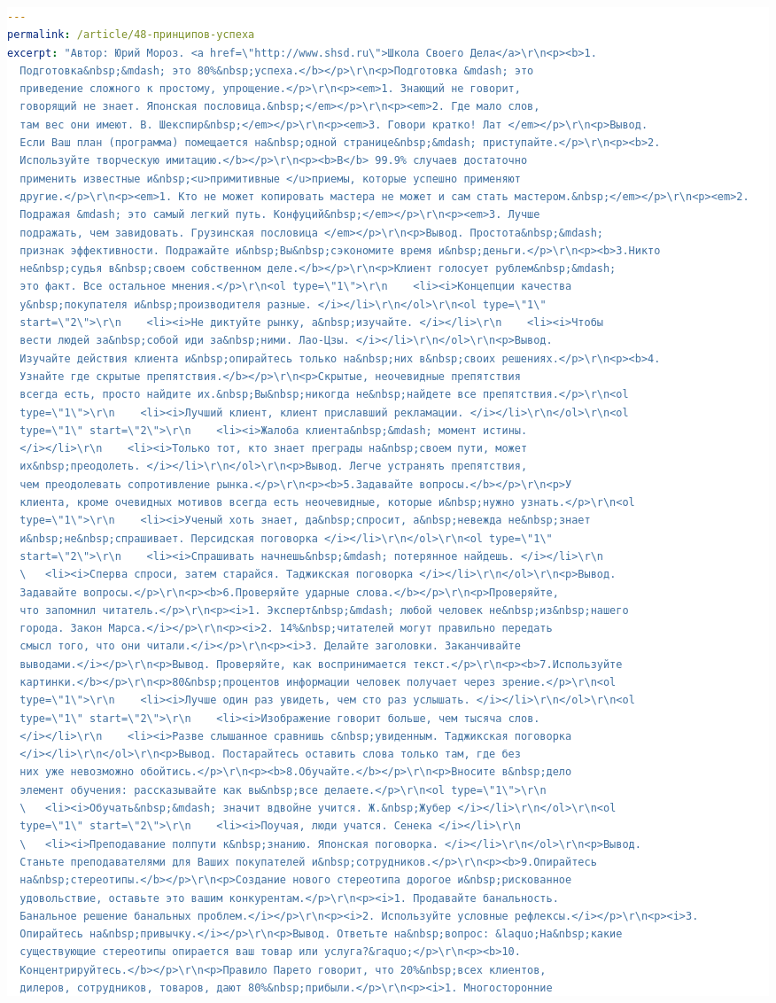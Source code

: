 ```yaml
---
permalink: /article/48-принципов-успеха
excerpt: "Автор: Юрий Мороз. <a href=\"http://www.shsd.ru\">Школа Своего Дела</a>\r\n<p><b>1.
  Подготовка&nbsp;&mdash; это 80%&nbsp;успеха.</b></p>\r\n<p>Подготовка &mdash; это
  приведение сложного к простому, упрощение.</p>\r\n<p><em>1. Знающий не говорит,
  говорящий не знает. Японская пословица.&nbsp;</em></p>\r\n<p><em>2. Где мало слов,
  там вес они имеют. В. Шекспир&nbsp;</em></p>\r\n<p><em>3. Говори кратко! Лат </em></p>\r\n<p>Вывод.
  Если Ваш план (программа) помещается на&nbsp;одной странице&nbsp;&mdash; приступайте.</p>\r\n<p><b>2.
  Используйте творческую имитацию.</b></p>\r\n<p><b>В</b> 99.9% случаев достаточно
  применить известные и&nbsp;<u>примитивные </u>приемы, которые успешно применяют
  другие.</p>\r\n<p><em>1. Кто не может копировать мастера не может и сам стать мастером.&nbsp;</em></p>\r\n<p><em>2.
  Подражая &mdash; это самый легкий путь. Конфуций&nbsp;</em></p>\r\n<p><em>3. Лучше
  подражать, чем завидовать. Грузинская пословица </em></p>\r\n<p>Вывод. Простота&nbsp;&mdash;
  признак эффективности. Подражайте и&nbsp;Вы&nbsp;сэкономите время и&nbsp;деньги.</p>\r\n<p><b>3.Никто
  не&nbsp;судья в&nbsp;своем собственном деле.</b></p>\r\n<p>Клиент голосует рублем&nbsp;&mdash;
  это факт. Все остальное мнения.</p>\r\n<ol type=\"1\">\r\n    <li><i>Концепции качества
  у&nbsp;покупателя и&nbsp;производителя разные. </i></li>\r\n</ol>\r\n<ol type=\"1\"
  start=\"2\">\r\n    <li><i>Не диктуйте рынку, а&nbsp;изучайте. </i></li>\r\n    <li><i>Чтобы
  вести людей за&nbsp;собой иди за&nbsp;ними. Лао-Цзы. </i></li>\r\n</ol>\r\n<p>Вывод.
  Изучайте действия клиента и&nbsp;опирайтесь только на&nbsp;них в&nbsp;своих решениях.</p>\r\n<p><b>4.
  Узнайте где скрытые препятствия.</b></p>\r\n<p>Скрытые, неочевидные препятствия
  всегда есть, просто найдите их.&nbsp;Вы&nbsp;никогда не&nbsp;найдете все препятствия.</p>\r\n<ol
  type=\"1\">\r\n    <li><i>Лучший клиент, клиент приславший рекламации. </i></li>\r\n</ol>\r\n<ol
  type=\"1\" start=\"2\">\r\n    <li><i>Жалоба клиента&nbsp;&mdash; момент истины.
  </i></li>\r\n    <li><i>Только тот, кто знает преграды на&nbsp;своем пути, может
  их&nbsp;преодолеть. </i></li>\r\n</ol>\r\n<p>Вывод. Легче устранять препятствия,
  чем преодолевать сопротивление рынка.</p>\r\n<p><b>5.Задавайте вопросы.</b></p>\r\n<p>У
  клиента, кроме очевидных мотивов всегда есть неочевидные, которые и&nbsp;нужно узнать.</p>\r\n<ol
  type=\"1\">\r\n    <li><i>Ученый хоть знает, да&nbsp;спросит, а&nbsp;невежда не&nbsp;знает
  и&nbsp;не&nbsp;спрашивает. Персидская поговорка </i></li>\r\n</ol>\r\n<ol type=\"1\"
  start=\"2\">\r\n    <li><i>Спрашивать начнешь&nbsp;&mdash; потерянное найдешь. </i></li>\r\n
  \   <li><i>Сперва спроси, затем старайся. Таджикская поговорка </i></li>\r\n</ol>\r\n<p>Вывод.
  Задавайте вопросы.</p>\r\n<p><b>6.Проверяйте ударные слова.</b></p>\r\n<p>Проверяйте,
  что запомнил читатель.</p>\r\n<p><i>1. Эксперт&nbsp;&mdash; любой человек не&nbsp;из&nbsp;нашего
  города. Закон Марса.</i></p>\r\n<p><i>2. 14%&nbsp;читателей могут правильно передать
  смысл того, что они читали.</i></p>\r\n<p><i>3. Делайте заголовки. Заканчивайте
  выводами.</i></p>\r\n<p>Вывод. Проверяйте, как воспринимается текст.</p>\r\n<p><b>7.Используйте
  картинки.</b></p>\r\n<p>80&nbsp;процентов информации человек получает через зрение.</p>\r\n<ol
  type=\"1\">\r\n    <li><i>Лучше один раз увидеть, чем сто раз услышать. </i></li>\r\n</ol>\r\n<ol
  type=\"1\" start=\"2\">\r\n    <li><i>Изображение говорит больше, чем тысяча слов.
  </i></li>\r\n    <li><i>Разве слышанное сравнишь с&nbsp;увиденным. Таджикская поговорка
  </i></li>\r\n</ol>\r\n<p>Вывод. Постарайтесь оставить слова только там, где без
  них уже невозможно обойтись.</p>\r\n<p><b>8.Обучайте.</b></p>\r\n<p>Вносите в&nbsp;дело
  элемент обучения: рассказывайте как вы&nbsp;все делаете.</p>\r\n<ol type=\"1\">\r\n
  \   <li><i>Обучать&nbsp;&mdash; значит вдвойне учится. Ж.&nbsp;Жубер </i></li>\r\n</ol>\r\n<ol
  type=\"1\" start=\"2\">\r\n    <li><i>Поучая, люди учатся. Сенека </i></li>\r\n
  \   <li><i>Преподавание полпути к&nbsp;знанию. Японская поговорка. </i></li>\r\n</ol>\r\n<p>Вывод.
  Станьте преподавателями для Ваших покупателей и&nbsp;сотрудников.</p>\r\n<p><b>9.Опирайтесь
  на&nbsp;стереотипы.</b></p>\r\n<p>Создание нового стереотипа дорогое и&nbsp;рискованное
  удовольствие, оставьте это вашим конкурентам.</p>\r\n<p><i>1. Продавайте банальность.
  Банальное решение банальных проблем.</i></p>\r\n<p><i>2. Используйте условные рефлексы.</i></p>\r\n<p><i>3.
  Опирайтесь на&nbsp;привычку.</i></p>\r\n<p>Вывод. Ответьте на&nbsp;вопрос: &laquo;На&nbsp;какие
  существующие стереотипы опирается ваш товар или услуга?&raquo;</p>\r\n<p><b>10.
  Концентрируйтесь.</b></p>\r\n<p>Правило Парето говорит, что 20%&nbsp;всех клиентов,
  дилеров, сотрудников, товаров, дают 80%&nbsp;прибыли.</p>\r\n<p><i>1. Многосторонние
```